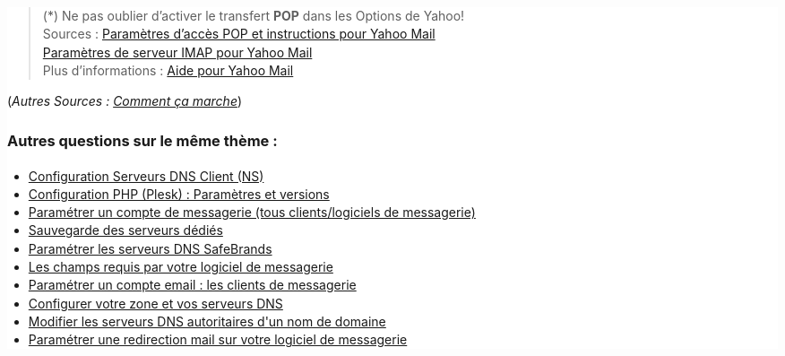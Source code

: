 </tr>

</tbody>

</table>

>(\*) Ne pas oublier d’activer le transfert **POP** dans les Options de Yahoo!  
Sources : [Paramètres d’accès POP et instructions pour Yahoo Mail](https://fr.aide.yahoo.com/kb/mail-for-desktop/sln4724.html)  
[Paramètres de serveur IMAP pour Yahoo Mail](https://fr.aide.yahoo.com/kb/mail-for-desktop/sln4075.html)  
Plus d’informations : [Aide pour Yahoo Mail](https://fr.aide.yahoo.com/kb/mail-for-desktop)

(*Autres Sources : [Comment ça marche](http://www.commentcamarche.net/faq/sujet-893-adresses-des-serveurs-pop-et-smtp-des-principaux-fai)*)


### Autres questions sur le même thème :

* [Configuration Serveurs DNS Client (NS)](https://support.safebrands.com/configuration-serveurs-dns-client-ns/)
* [Configuration PHP (Plesk) : Paramètres et versions](https://support.safebrands.com/configuration-php-plesk-parametres-et-versions/)
* [Paramétrer un compte de messagerie (tous clients/logiciels de messagerie)](https://support.safebrands.com/parametrer-un-compte-de-messagerie-tous-logiciels-clients-messagerie/)
* [Sauvegarde des serveurs dédiés](https://support.safebrands.com/sauvegarde-des-serveurs-dedies/)
* [Paramétrer les serveurs DNS SafeBrands](https://support.safebrands.com/parametrer-les-serveurs-dns-safebrands/)
* [Les champs requis par votre logiciel de messagerie](https://support.safebrands.com/les-champs-requis-par-votre-logiciel-de-messagerie/)
* [Paramétrer un compte email : les clients de messagerie](https://support.safebrands.com/parametrer-compte-mail/)
* [Configurer votre zone et vos serveurs DNS](https://support.safebrands.com/configurer-votre-zone-et-vos-serveurs-dns/)
* [Modifier les serveurs DNS autoritaires d'un nom de domaine](https://support.safebrands.com/modifier-les-serveurs-dns-autoritaires-d-un-nom-de-domaine/)
* [Paramétrer une redirection mail sur votre logiciel de messagerie](https://support.safebrands.com/parametrer-une-redirection-mail-sur-votre-logiciel-de-messagerie/)

